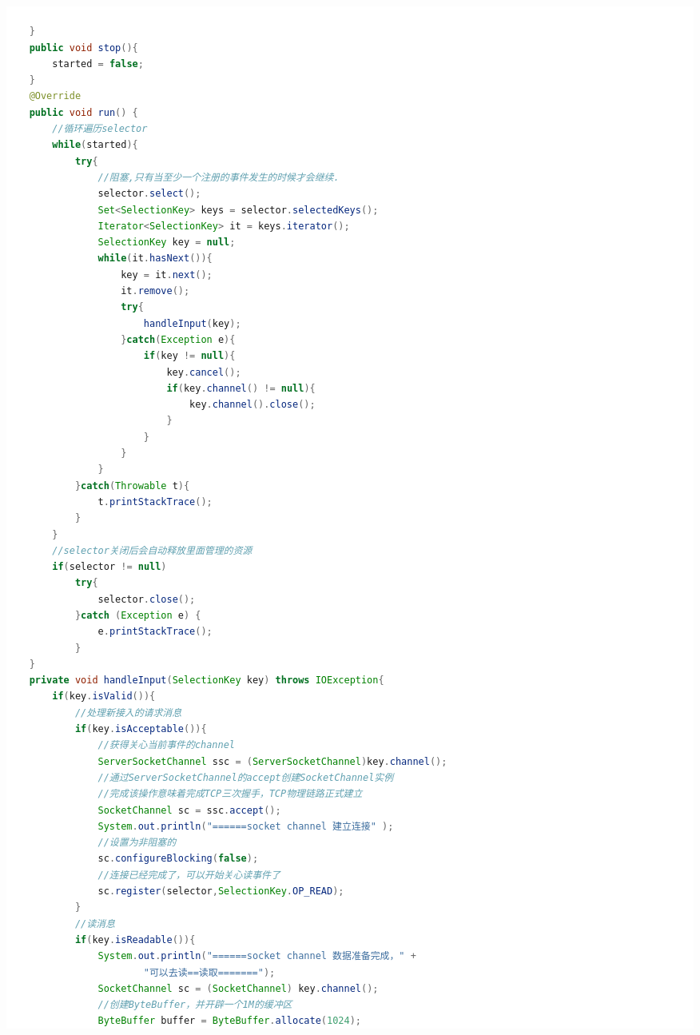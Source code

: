 ```java

    }
    public void stop(){
        started = false;
    }
    @Override
    public void run() {
        //循环遍历selector
        while(started){
            try{
                //阻塞,只有当至少一个注册的事件发生的时候才会继续.
				selector.select();
                Set<SelectionKey> keys = selector.selectedKeys();
                Iterator<SelectionKey> it = keys.iterator();
                SelectionKey key = null;
                while(it.hasNext()){
                    key = it.next();
                    it.remove();
                    try{
                        handleInput(key);
                    }catch(Exception e){
                        if(key != null){
                            key.cancel();
                            if(key.channel() != null){
                                key.channel().close();
                            }
                        }
                    }
                }
            }catch(Throwable t){
                t.printStackTrace();
            }
        }
        //selector关闭后会自动释放里面管理的资源
        if(selector != null)
            try{
                selector.close();
            }catch (Exception e) {
                e.printStackTrace();
            }
    }
    private void handleInput(SelectionKey key) throws IOException{
        if(key.isValid()){
            //处理新接入的请求消息
            if(key.isAcceptable()){
                //获得关心当前事件的channel
                ServerSocketChannel ssc = (ServerSocketChannel)key.channel();
                //通过ServerSocketChannel的accept创建SocketChannel实例
                //完成该操作意味着完成TCP三次握手，TCP物理链路正式建立
                SocketChannel sc = ssc.accept();
                System.out.println("======socket channel 建立连接" );
                //设置为非阻塞的
                sc.configureBlocking(false);
                //连接已经完成了，可以开始关心读事件了
                sc.register(selector,SelectionKey.OP_READ);
            }
            //读消息
            if(key.isReadable()){
                System.out.println("======socket channel 数据准备完成，" +
                        "可以去读==读取=======");
                SocketChannel sc = (SocketChannel) key.channel();
                //创建ByteBuffer，并开辟一个1M的缓冲区
                ByteBuffer buffer = ByteBuffer.allocate(1024);
```